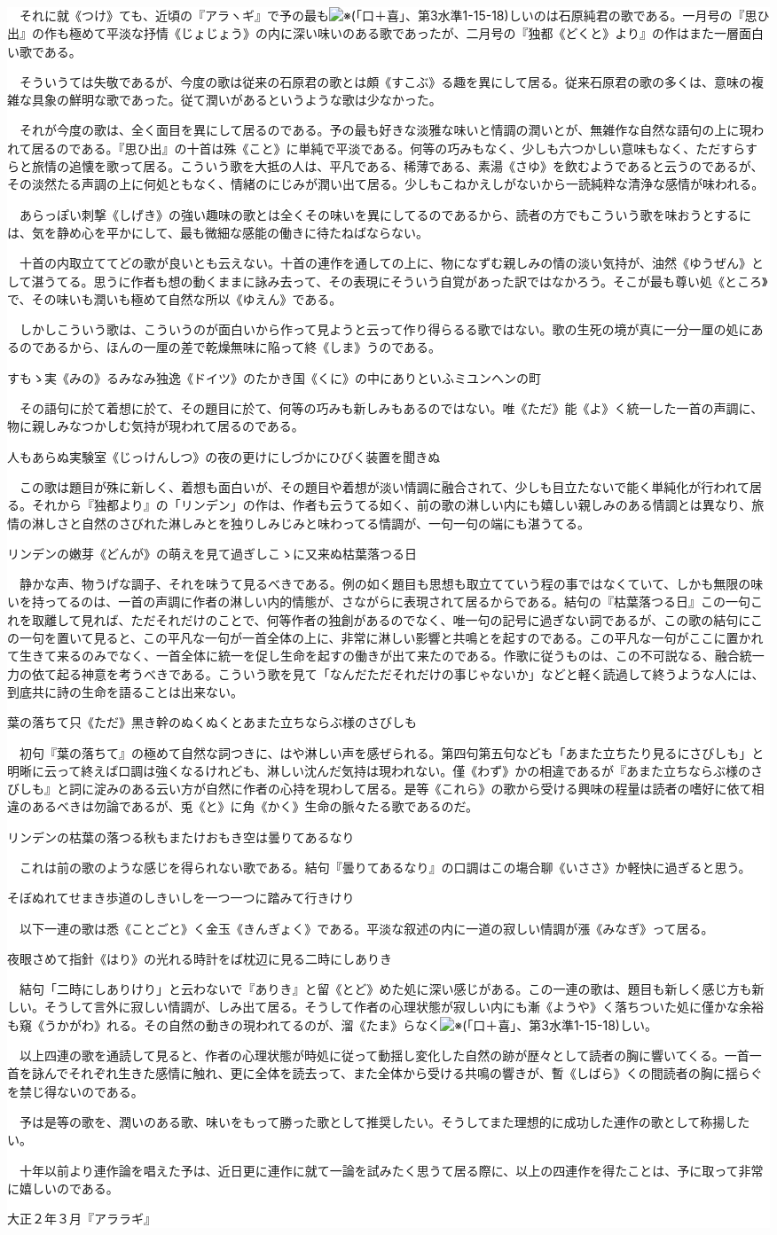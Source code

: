 　それに就《つけ》ても、近頃の『アラヽギ』で予の最も![※(「口＋喜」、第3水準1-15-18)](https://www.aozora.gr.jp/cards/000058/files/../../../gaiji/1-15/1-15-18.png)しいのは石原純君の歌である。一月号の『思ひ出』の作も極めて平淡な抒情《じょじょう》の内に深い味いのある歌であったが、二月号の『独都《どくと》より』の作はまた一層面白い歌である。

　そういうては失敬であるが、今度の歌は従来の石原君の歌とは頗《すこぶ》る趣を異にして居る。従来石原君の歌の多くは、意味の複雑な具象の鮮明な歌であった。従て潤いがあるというような歌は少なかった。

　それが今度の歌は、全く面目を異にして居るのである。予の最も好きな淡雅な味いと情調の潤いとが、無雑作な自然な語句の上に現われて居るのである。『思ひ出』の十首は殊《こと》に単純で平淡である。何等の巧みもなく、少しも六つかしい意味もなく、ただすらすらと旅情の追懐を歌って居る。こういう歌を大抵の人は、平凡である、稀薄である、素湯《さゆ》を飲むようであると云うのであるが、その淡然たる声調の上に何処ともなく、情緒のにじみが潤い出て居る。少しもこねかえしがないから一読純粋な清浄な感情が味われる。

　あらっぽい刺撃《しげき》の強い趣味の歌とは全くその味いを異にしてるのであるから、読者の方でもこういう歌を味おうとするには、気を静め心を平かにして、最も微細な感能の働きに待たねばならない。

　十首の内取立ててどの歌が良いとも云えない。十首の連作を通しての上に、物になずむ親しみの情の淡い気持が、油然《ゆうぜん》として湛うてる。思うに作者も想の動くままに詠み去って、その表現にそういう自覚があった訳ではなかろう。そこが最も尊い処《ところ》で、その味いも潤いも極めて自然な所以《ゆえん》である。

　しかしこういう歌は、こういうのが面白いから作って見ようと云って作り得らるる歌ではない。歌の生死の境が真に一分一厘の処にあるのであるから、ほんの一厘の差で乾燥無味に陥って終《しま》うのである。

すもゝ実《みの》るみなみ独逸《ドイツ》のたかき国《くに》の中にありといふミユンヘンの町

　その語句に於て着想に於て、その題目に於て、何等の巧みも新しみもあるのではない。唯《ただ》能《よ》く統一した一首の声調に、物に親しみなつかしむ気持が現われて居るのである。

人もあらぬ実験室《じっけんしつ》の夜の更けにしづかにひびく装置を聞きぬ

　この歌は題目が殊に新しく、着想も面白いが、その題目や着想が淡い情調に融合されて、少しも目立たないで能く単純化が行われて居る。それから『独都より』の「リンデン」の作は、作者も云うてる如く、前の歌の淋しい内にも嬉しい親しみのある情調とは異なり、旅情の淋しさと自然のさびれた淋しみとを独りしみじみと味わってる情調が、一句一句の端にも湛うてる。

リンデンの嫩芽《どんが》の萌えを見て過ぎしこゝに又来ぬ枯葉落つる日

　静かな声、物うげな調子、それを味うて見るべきである。例の如く題目も思想も取立てていう程の事ではなくていて、しかも無限の味いを持ってるのは、一首の声調に作者の淋しい内的情態が、さながらに表現されて居るからである。結句の『枯葉落つる日』この一句これを取離して見れば、ただそれだけのことで、何等作者の独創があるのでなく、唯一句の記号に過ぎない詞であるが、この歌の結句にこの一句を置いて見ると、この平凡な一句が一首全体の上に、非常に淋しい影響と共鳴とを起すのである。この平凡な一句がここに置かれて生きて来るのみでなく、一首全体に統一を促し生命を起すの働きが出て来たのである。作歌に従うものは、この不可説なる、融合統一力の依て起る神意を考うべきである。こういう歌を見て「なんだただそれだけの事じゃないか」などと軽く読過して終うような人には、到底共に詩の生命を語ることは出来ない。

葉の落ちて只《ただ》黒き幹のぬくぬくとあまた立ちならぶ様のさびしも

　初句『葉の落ちて』の極めて自然な詞つきに、はや淋しい声を感ぜられる。第四句第五句なども「あまた立ちたり見るにさびしも」と明晰に云って終えば口調は強くなるけれども、淋しい沈んだ気持は現われない。僅《わず》かの相違であるが『あまた立ちならぶ様のさびしも』と詞に淀みのある云い方が自然に作者の心持を現わして居る。是等《これら》の歌から受ける興味の程量は読者の嗜好に依て相違のあるべきは勿論であるが、兎《と》に角《かく》生命の脈々たる歌であるのだ。

リンデンの枯葉の落つる秋もまたけおもき空は曇りてあるなり

　これは前の歌のような感じを得られない歌である。結句『曇りてあるなり』の口調はこの塲合聊《いささ》か軽快に過ぎると思う。

そぼぬれてせまき歩道のしきいしを一つ一つに踏みて行きけり

　以下一連の歌は悉《ことごと》く金玉《きんぎょく》である。平淡な叙述の内に一道の寂しい情調が漲《みなぎ》って居る。

夜眼さめて指針《はり》の光れる時計をば枕辺に見る二時にしありき

　結句「二時にしありけり」と云わないで『ありき』と留《とど》めた処に深い感じがある。この一連の歌は、題目も新しく感じ方も新しい。そうして言外に寂しい情調が、しみ出て居る。そうして作者の心理状態が寂しい内にも漸《ようや》く落ちついた処に僅かな余裕も窺《うかがわ》れる。その自然の動きの現われてるのが、溜《たま》らなく![※(「口＋喜」、第3水準1-15-18)](https://www.aozora.gr.jp/cards/000058/files/../../../gaiji/1-15/1-15-18.png)しい。

　以上四連の歌を通読して見ると、作者の心理状態が時処に従って動揺し変化した自然の跡が歴々として読者の胸に響いてくる。一首一首を詠んでそれぞれ生きた感情に触れ、更に全体を読去って、また全体から受ける共鳴の響きが、暫《しばら》くの間読者の胸に揺らぐを禁じ得ないのである。

　予は是等の歌を、潤いのある歌、味いをもって勝った歌として推奨したい。そうしてまた理想的に成功した連作の歌として称揚したい。

　十年以前より連作論を唱えた予は、近日更に連作に就て一論を試みたく思うて居る際に、以上の四連作を得たことは、予に取って非常に嬉しいのである。

大正２年３月『アララギ』
